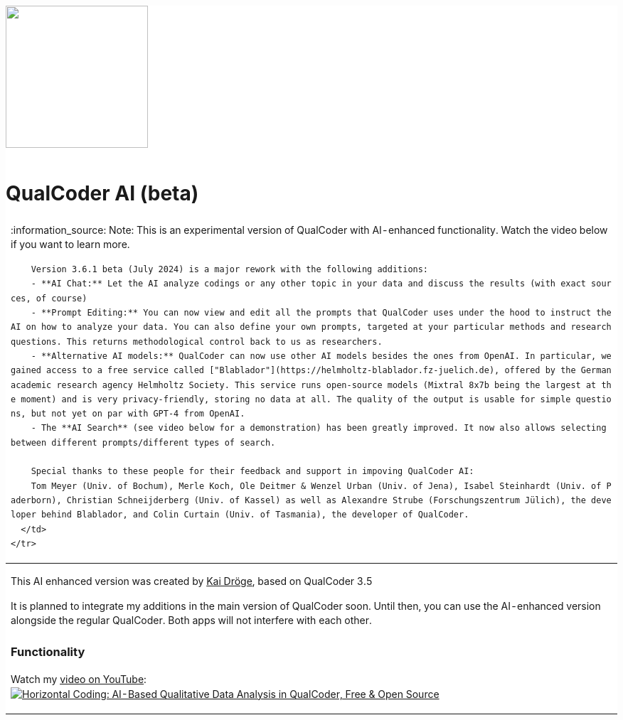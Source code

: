 <img src="https://github.com/ccbogel/QualCoder/blob/master/qualcoder.png" width=200 height=200>

# QualCoder AI (beta)

<table>
  <thead>
    <tr>
      <td align="left">
        :information_source: Note: This is an experimental version of QualCoder with AI-enhanced functionality. Watch the video below if you want to learn more.
        
        Version 3.6.1 beta (July 2024) is a major rework with the following additions:
        - **AI Chat:** Let the AI analyze codings or any other topic in your data and discuss the results (with exact sources, of course)
        - **Prompt Editing:** You can now view and edit all the prompts that QualCoder uses under the hood to instruct the AI on how to analyze your data. You can also define your own prompts, targeted at your particular methods and research questions. This returns methodological control back to us as researchers.
        - **Alternative AI models:** QualCoder can now use other AI models besides the ones from OpenAI. In particular, we gained access to a free service called ["Blablador"](https://helmholtz-blablador.fz-juelich.de), offered by the German academic research agency Helmholtz Society. This service runs open-source models (Mixtral 8x7b being the largest at the moment) and is very privacy-friendly, storing no data at all. The quality of the output is usable for simple questions, but not yet on par with GPT-4 from OpenAI.
        - The **AI Search** (see video below for a demonstration) has been greatly improved. It now also allows selecting between different prompts/different types of search.

        Special thanks to these people for their feedback and support in impoving QualCoder AI:
        Tom Meyer (Univ. of Bochum), Merle Koch, Ole Deitmer & Wenzel Urban (Univ. of Jena), Isabel Steinhardt (Univ. of Paderborn), Christian Schneijderberg (Univ. of Kassel) as well as Alexandre Strube (Forschungszentrum Jülich), the developer behind Blablador, and Colin Curtain (Univ. of Tasmania), the developer of QualCoder. 
      </td>
    </tr>
  </thead>

  <tbody>
    <tr>
      <td>      

This AI enhanced version was created by [Kai Dröge](https://www.hslu.ch/de-ch/hochschule-luzern/ueber-uns/personensuche/profile/?pid=823), based on QualCoder 3.5

It is planned to integrate my additions in the main version of QualCoder soon. Until then, you can use the AI-enhanced version alongside the regular QualCoder. Both apps will not interfere with each other.

### Functionality

Watch my [video on YouTube](https://www.youtube.com/watch?v=FrQyTOTJhCc):</br>
[![Horizontal Coding: AI-Based Qualitative Data Analysis in QualCoder, Free & Open Source](https://img.youtube.com/vi/FrQyTOTJhCc/hqdefault.jpg)](https://www.youtube.com/watch?v=FrQyTOTJhCc)
